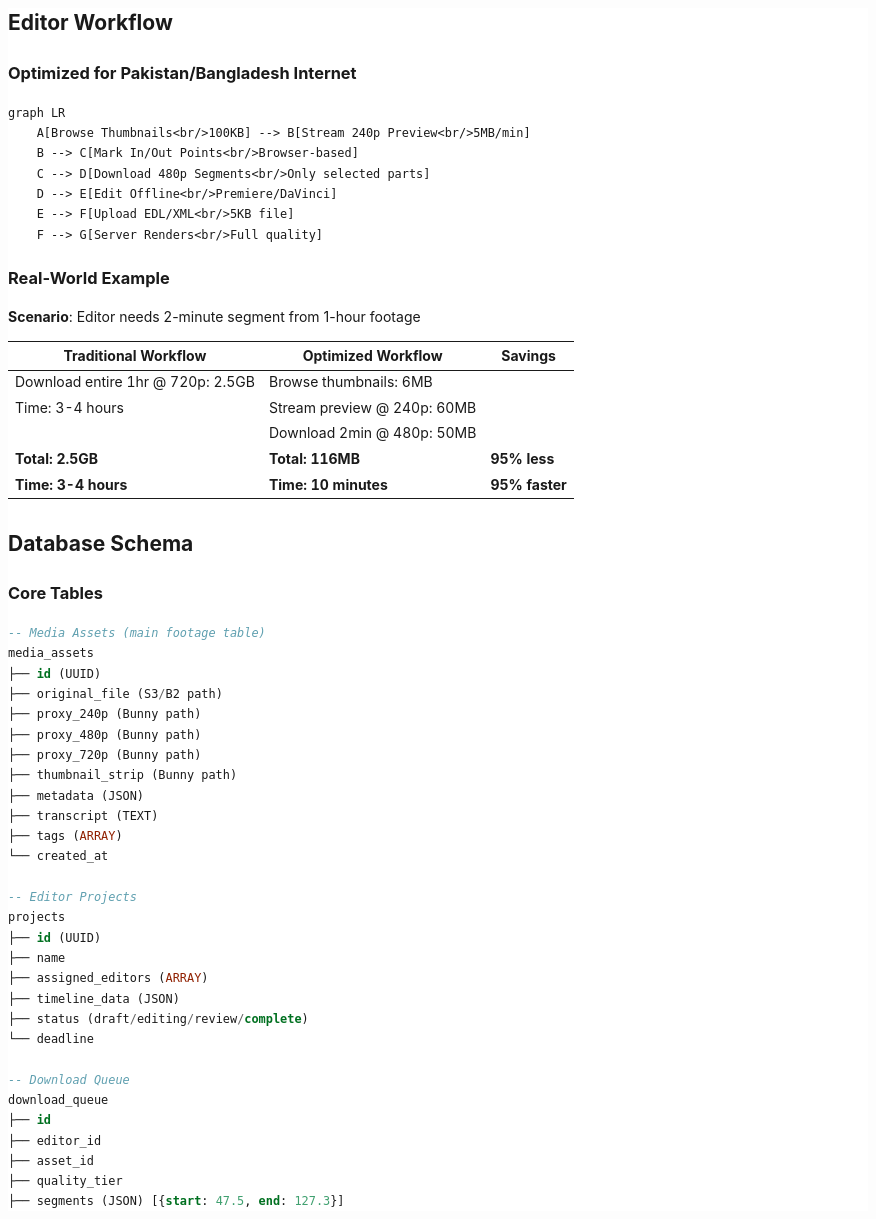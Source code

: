 ## Editor Workflow

### Optimized for Pakistan/Bangladesh Internet

```mermaid
graph LR
    A[Browse Thumbnails<br/>100KB] --> B[Stream 240p Preview<br/>5MB/min]
    B --> C[Mark In/Out Points<br/>Browser-based]
    C --> D[Download 480p Segments<br/>Only selected parts]
    D --> E[Edit Offline<br/>Premiere/DaVinci]
    E --> F[Upload EDL/XML<br/>5KB file]
    F --> G[Server Renders<br/>Full quality]
```

### Real-World Example

**Scenario**: Editor needs 2-minute segment from 1-hour footage

| Traditional Workflow | Optimized Workflow | Savings |
|---------------------|-------------------|---------|
| Download entire 1hr @ 720p: 2.5GB | Browse thumbnails: 6MB | |
| Time: 3-4 hours | Stream preview @ 240p: 60MB | |
| | Download 2min @ 480p: 50MB | |
| **Total: 2.5GB** | **Total: 116MB** | **95% less** |
| **Time: 3-4 hours** | **Time: 10 minutes** | **95% faster** |

## Database Schema

### Core Tables

```sql
-- Media Assets (main footage table)
media_assets
├── id (UUID)
├── original_file (S3/B2 path)
├── proxy_240p (Bunny path)
├── proxy_480p (Bunny path)
├── proxy_720p (Bunny path)
├── thumbnail_strip (Bunny path)
├── metadata (JSON)
├── transcript (TEXT)
├── tags (ARRAY)
└── created_at

-- Editor Projects
projects
├── id (UUID)
├── name
├── assigned_editors (ARRAY)
├── timeline_data (JSON)
├── status (draft/editing/review/complete)
└── deadline

-- Download Queue
download_queue
├── id
├── editor_id
├── asset_id
├── quality_tier
├── segments (JSON) [{start: 47.5, end: 127.3}]
```